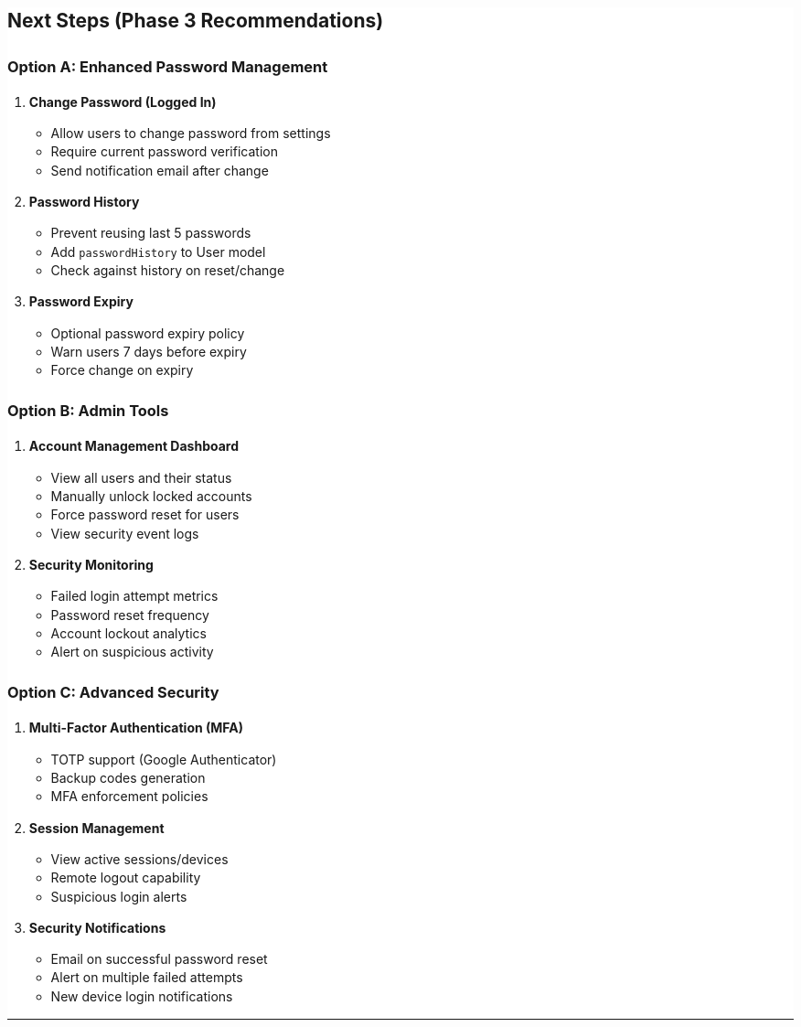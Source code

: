 
## Next Steps (Phase 3 Recommendations)

### Option A: Enhanced Password Management

1. **Change Password (Logged In)**

   - Allow users to change password from settings
   - Require current password verification
   - Send notification email after change

2. **Password History**

   - Prevent reusing last 5 passwords
   - Add `passwordHistory` to User model
   - Check against history on reset/change

3. **Password Expiry**
   - Optional password expiry policy
   - Warn users 7 days before expiry
   - Force change on expiry

### Option B: Admin Tools

1. **Account Management Dashboard**

   - View all users and their status
   - Manually unlock locked accounts
   - Force password reset for users
   - View security event logs

2. **Security Monitoring**
   - Failed login attempt metrics
   - Password reset frequency
   - Account lockout analytics
   - Alert on suspicious activity

### Option C: Advanced Security

1. **Multi-Factor Authentication (MFA)**

   - TOTP support (Google Authenticator)
   - Backup codes generation
   - MFA enforcement policies

2. **Session Management**

   - View active sessions/devices
   - Remote logout capability
   - Suspicious login alerts

3. **Security Notifications**
   - Email on successful password reset
   - Alert on multiple failed attempts
   - New device login notifications

---